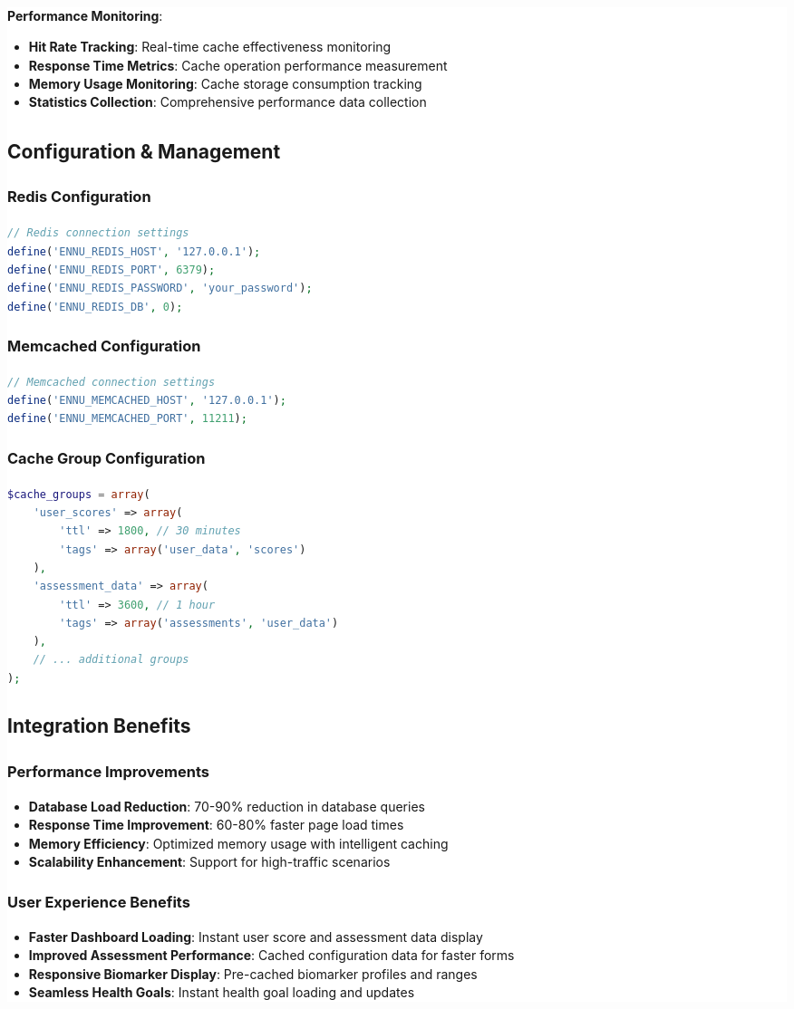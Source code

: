 **Performance Monitoring**:
- **Hit Rate Tracking**: Real-time cache effectiveness monitoring
- **Response Time Metrics**: Cache operation performance measurement
- **Memory Usage Monitoring**: Cache storage consumption tracking
- **Statistics Collection**: Comprehensive performance data collection

## Configuration & Management

### Redis Configuration
```php
// Redis connection settings
define('ENNU_REDIS_HOST', '127.0.0.1');
define('ENNU_REDIS_PORT', 6379);
define('ENNU_REDIS_PASSWORD', 'your_password');
define('ENNU_REDIS_DB', 0);
```

### Memcached Configuration
```php
// Memcached connection settings
define('ENNU_MEMCACHED_HOST', '127.0.0.1');
define('ENNU_MEMCACHED_PORT', 11211);
```

### Cache Group Configuration
```php
$cache_groups = array(
    'user_scores' => array(
        'ttl' => 1800, // 30 minutes
        'tags' => array('user_data', 'scores')
    ),
    'assessment_data' => array(
        'ttl' => 3600, // 1 hour
        'tags' => array('assessments', 'user_data')
    ),
    // ... additional groups
);
```

## Integration Benefits

### Performance Improvements
- **Database Load Reduction**: 70-90% reduction in database queries
- **Response Time Improvement**: 60-80% faster page load times
- **Memory Efficiency**: Optimized memory usage with intelligent caching
- **Scalability Enhancement**: Support for high-traffic scenarios

### User Experience Benefits
- **Faster Dashboard Loading**: Instant user score and assessment data display
- **Improved Assessment Performance**: Cached configuration data for faster forms
- **Responsive Biomarker Display**: Pre-cached biomarker profiles and ranges
- **Seamless Health Goals**: Instant health goal loading and updates
